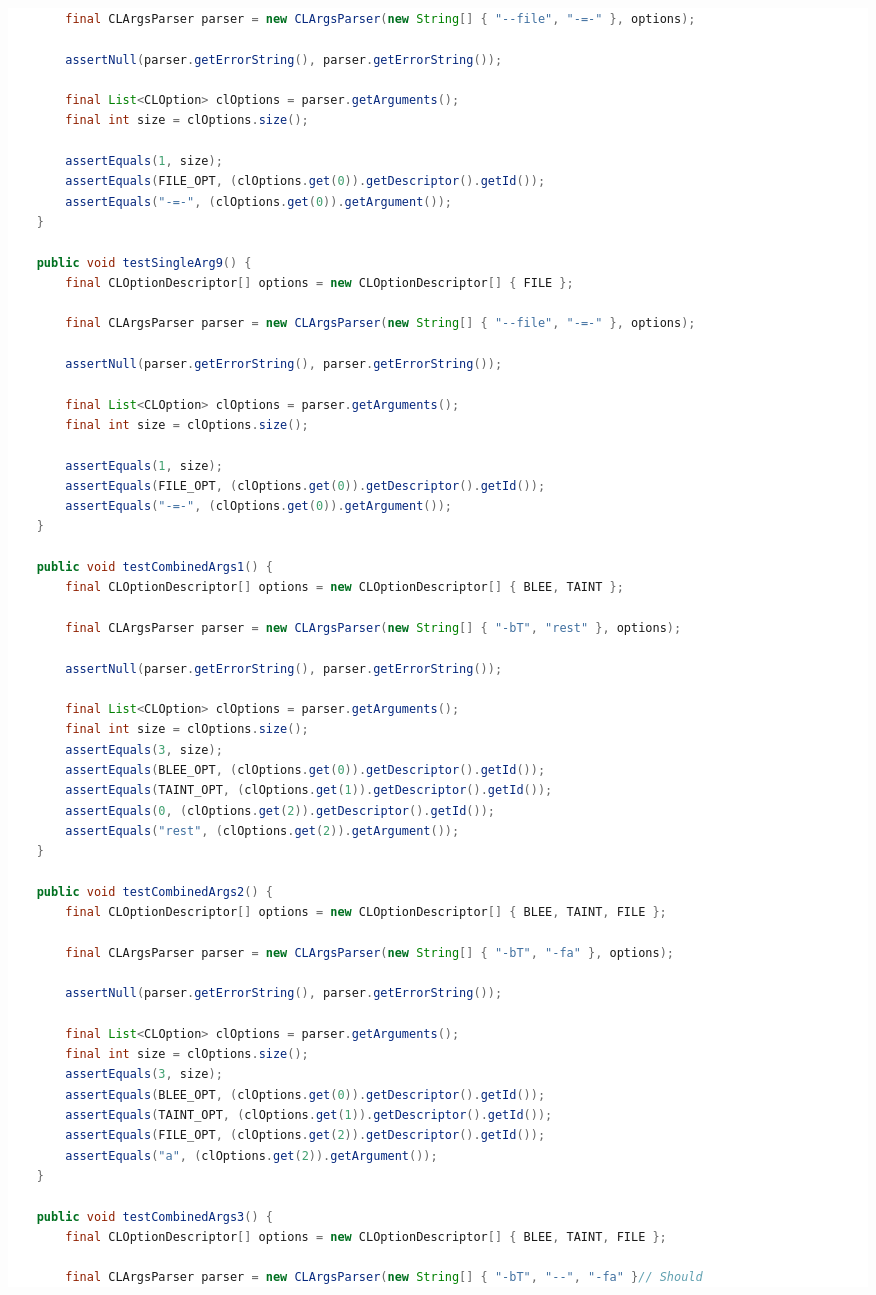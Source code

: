 ```java
        final CLArgsParser parser = new CLArgsParser(new String[] { "--file", "-=-" }, options);

        assertNull(parser.getErrorString(), parser.getErrorString());

        final List<CLOption> clOptions = parser.getArguments();
        final int size = clOptions.size();

        assertEquals(1, size);
        assertEquals(FILE_OPT, (clOptions.get(0)).getDescriptor().getId());
        assertEquals("-=-", (clOptions.get(0)).getArgument());
    }

    public void testSingleArg9() {
        final CLOptionDescriptor[] options = new CLOptionDescriptor[] { FILE };

        final CLArgsParser parser = new CLArgsParser(new String[] { "--file", "-=-" }, options);

        assertNull(parser.getErrorString(), parser.getErrorString());

        final List<CLOption> clOptions = parser.getArguments();
        final int size = clOptions.size();

        assertEquals(1, size);
        assertEquals(FILE_OPT, (clOptions.get(0)).getDescriptor().getId());
        assertEquals("-=-", (clOptions.get(0)).getArgument());
    }

    public void testCombinedArgs1() {
        final CLOptionDescriptor[] options = new CLOptionDescriptor[] { BLEE, TAINT };

        final CLArgsParser parser = new CLArgsParser(new String[] { "-bT", "rest" }, options);

        assertNull(parser.getErrorString(), parser.getErrorString());

        final List<CLOption> clOptions = parser.getArguments();
        final int size = clOptions.size();
        assertEquals(3, size);
        assertEquals(BLEE_OPT, (clOptions.get(0)).getDescriptor().getId());
        assertEquals(TAINT_OPT, (clOptions.get(1)).getDescriptor().getId());
        assertEquals(0, (clOptions.get(2)).getDescriptor().getId());
        assertEquals("rest", (clOptions.get(2)).getArgument());
    }

    public void testCombinedArgs2() {
        final CLOptionDescriptor[] options = new CLOptionDescriptor[] { BLEE, TAINT, FILE };

        final CLArgsParser parser = new CLArgsParser(new String[] { "-bT", "-fa" }, options);

        assertNull(parser.getErrorString(), parser.getErrorString());

        final List<CLOption> clOptions = parser.getArguments();
        final int size = clOptions.size();
        assertEquals(3, size);
        assertEquals(BLEE_OPT, (clOptions.get(0)).getDescriptor().getId());
        assertEquals(TAINT_OPT, (clOptions.get(1)).getDescriptor().getId());
        assertEquals(FILE_OPT, (clOptions.get(2)).getDescriptor().getId());
        assertEquals("a", (clOptions.get(2)).getArgument());
    }

    public void testCombinedArgs3() {
        final CLOptionDescriptor[] options = new CLOptionDescriptor[] { BLEE, TAINT, FILE };

        final CLArgsParser parser = new CLArgsParser(new String[] { "-bT", "--", "-fa" }// Should
```